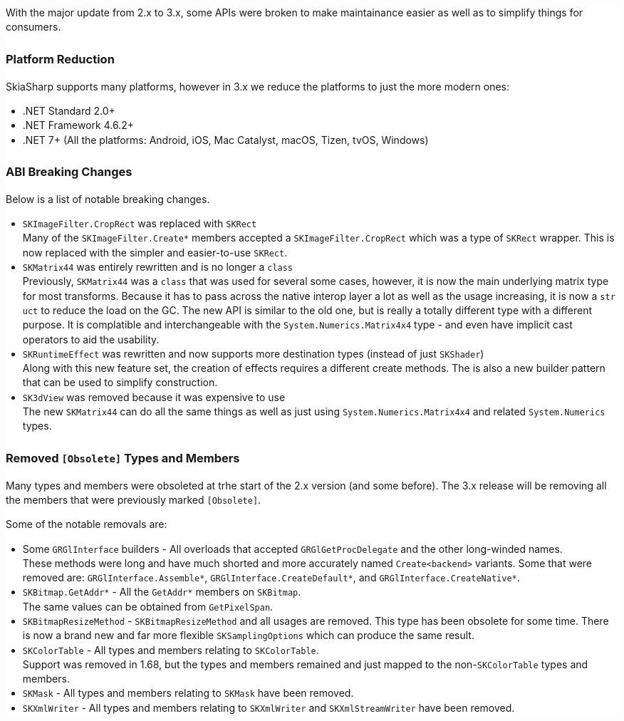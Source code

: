 With the major update from 2.x to 3.x, some APIs were broken to make maintainance easier as well as to simplify things for consumers.

### Platform Reduction

SkiaSharp supports many platforms, however in 3.x we reduce the platforms to just the more modern ones:

* .NET Standard 2.0+
* .NET Framework 4.6.2+
* .NET 7+ (All the platforms: Android, iOS, Mac Catalyst, macOS, Tizen, tvOS, Windows)

### ABI Breaking Changes

Below is a list of notable breaking changes.

* `SKImageFilter.CropRect` was replaced with `SKRect`  
  Many of the `SKImageFilter.Create*` members accepted a `SKImageFilter.CropRect` which was a type of `SKRect` wrapper. This is now replaced with the simpler and easier-to-use `SKRect`.
* `SKMatrix44` was entirely rewritten and is no longer a `class`  
  Previously, `SKMatrix44` was a `class` that was used for several some cases, however, it is now the main underlying matrix type for most transforms. Because it has to pass across the native interop layer a lot as well as the usage increasing, it is now a `struct` to reduce the load on the GC. The new API is similar to the old one, but is really a totally different type with a different purpose. It is complatible and interchangeable with the `System.Numerics.Matrix4x4` type - and even have implicit cast operators to aid the usability.
* `SKRuntimeEffect` was rewritten and now supports more destination types (instead of just `SKShader`)  
  Along with this new feature set, the creation of effects requires a different create methods. The is also a new builder pattern that can be used to simplify construction.
* `SK3dView` was removed because it was expensive to use  
  The new `SKMatrix44` can do all the same things as well as just using `System.Numerics.Matrix4x4` and related `System.Numerics` types.

### Removed `[Obsolete]` Types and Members

Many types and members were obsoleted at trhe start of the 2.x version (and some before). 
The 3.x release will be removing all the members that were previously marked `[Obsolete]`.

Some of the notable removals are:

* Some `GRGlInterface` builders - All overloads that accepted `GRGlGetProcDelegate` and the other long-winded names.  
  These methods were long and have much shorted and more accurately named `Create<backend>` variants. Some that were removed are: `GRGlInterface.Assemble*`, `GRGlInterface.CreateDefault*`, and `GRGlInterface.CreateNative*`.
* `SKBitmap.GetAddr*` - All the `GetAddr*` members on `SKBitmap`.  
  The same values can be obtained from `GetPixelSpan`.
* `SKBitmapResizeMethod` - `SKBitmapResizeMethod` and all usages are removed.
  This type has been obsolete for some time. There is now a brand new and far more flexible `SKSamplingOptions` which can produce the same result.
* `SKColorTable` - All types and members relating to `SKColorTable`.  
  Support was removed in 1.68, but the types and members remained and just mapped to the non-`SKColorTable` types and members.
* `SKMask` - All types and members relating to `SKMask` have been removed.
* `SKXmlWriter` - All types and members relating to `SKXmlWriter` and `SKXmlStreamWriter` have been removed.
